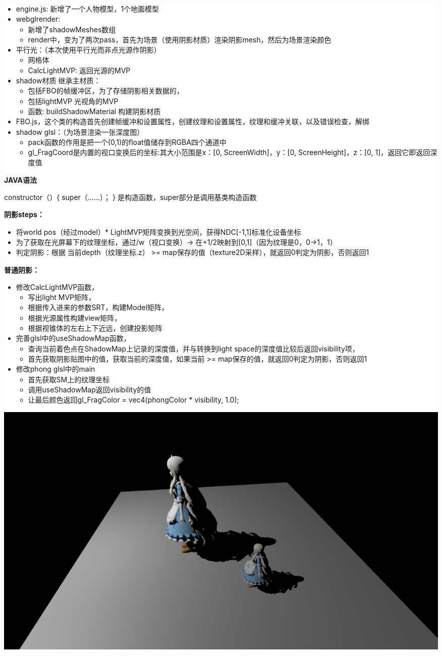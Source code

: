 * engine.js: 新增了一个人物模型，1个地面模型
* webglrender:
  * 新增了shadowMeshes数组
  * render中，变为了两次pass，首先为场景（使用阴影材质）渲染阴影mesh，然后为场景渲染颜色
* 平行光：（本次使用平行光而非点光源作阴影）
  * 网格体
  * CalcLightMVP: 返回光源的MVP
* shadow材质 继承主材质：
  * 包括FBO的帧缓冲区，为了存储阴影相关数据的，
  * 包括lightMVP 光视角的MVP
  * 函数: buildShadowMaterial 构建阴影材质
* FBO.js，这个类的构造首先创建帧缓冲和设置属性，创建纹理和设置属性，纹理和缓冲关联，以及错误检查，解绑
* shadow glsl：（为场景渲染一张深度图）
  * pack函数的作用是把一个(0,1)的float值储存到RGBA四个通道中
  * gl_FragCoord是内置的视口变换后的坐标:其大小范围是x：[0, ScreenWidth]，y：[0, ScreenHeight]，z：[0, 1]，返回它即返回深度值

**JAVA语法**

constructor（）{ super（……）；  } 是构造函数，super部分是调用基类构造函数

**阴影steps：**

* 将world pos（经过model）* LightMVP矩阵变换到光空间，获得NDC[-1,1]标准化设备坐标
* 为了获取在光屏幕下的纹理坐标，通过/w（视口变换）-> 在+1/2映射到[0,1]（因为纹理是0，0->1，1）
* 判定阴影：根据 当前depth（纹理坐标.z） >= map保存的值（texture2D采样），就返回0判定为阴影，否则返回1

**普通阴影：**

* 修改CalcLightMVP函数，
  * 写出light MVP矩阵，
  * 根据传入进来的参数SRT，构建Model矩阵，
  * 根据光源属性构建view矩阵，
  * 根据视锥体的左右上下近远，创建投影矩阵
* 完善glsl中的useShadowMap函数，
  * 查询当前着色点在ShadowMap上记录的深度值，并与转换到light space的深度值比较后返回visibility项，
  * 首先获取阴影贴图中的值，获取当前的深度值，如果当前 >= map保存的值，就返回0判定为阴影，否则返回1
* 修改phong glsl中的main
  * 首先获取SM上的纹理坐标
  * 调用useShadowMap返回visibility的值
  * 让最后颜色返回gl_FragColor = vec4(phongColor * visibility, 1.0);

![1736667896409](/assets/img/blog/Games202/硬阴影.png)
